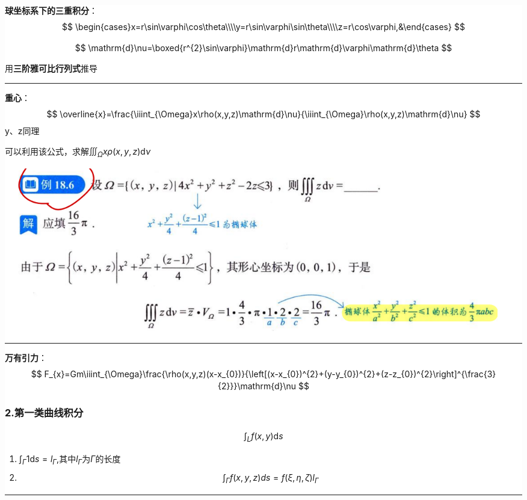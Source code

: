 
**球坐标系下的三重积分**：
$$
\begin{cases}x=r\sin\varphi\cos\theta\\\\y=r\sin\varphi\sin\theta\\\\z=r\cos\varphi,&\end{cases}
$$

$$
\mathrm{d}\nu=\boxed{r^{2}\sin\varphi}\mathrm{d}r\mathrm{d}\varphi\mathrm{d}\theta
$$

用**三阶雅可比行列式**推导

---

**重心**：
$$
\overline{x}=\frac{\iiint_{\Omega}x\rho(x,y,z)\mathrm{d}\nu}{\iiint_{\Omega}\rho(x,y,z)\mathrm{d}\nu}
$$
y、z同理

可以利用该公式，求解$\iiint_{\Omega}x\rho(x,y,z)\mathrm{d}\nu$

<img src="数学.assets/image-20250715173602504.png" alt="image-20250715173602504" style="zoom:80%;" />

---

**万有引力**：
$$
F_{x}=Gm\iiint_{\Omega}\frac{\rho(x,y,z)(x-x_{0})}{\left[(x-x_{0})^{2}+(y-y_{0})^{2}+(z-z_{0})^{2}\right]^{\frac{3}{2}}}\mathrm{d}\nu
$$

### 2.第一类曲线积分

$$
\int_Lf(x,y)\mathrm{d}s
$$

1. $\int_{\Gamma}1$d$s=l_{\Gamma}$,其中$l_{\Gamma}$为$\Gamma$的长度
2. $$\int_{\Gamma}f(x,y,z)ds=f(\xi,\eta,\zeta)l_{\Gamma}$$

---